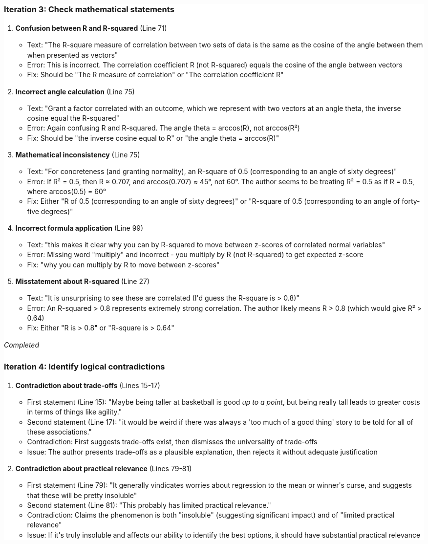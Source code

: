 ### Iteration 3: Check mathematical statements

1. **Confusion between R and R-squared** (Line 71)
   - Text: "The R-square measure of correlation between two sets of data is the same as the cosine of the angle between them when presented as vectors"
   - Error: This is incorrect. The correlation coefficient R (not R-squared) equals the cosine of the angle between vectors
   - Fix: Should be "The R measure of correlation" or "The correlation coefficient R"

2. **Incorrect angle calculation** (Line 75)
   - Text: "Grant a factor correlated with an outcome, which we represent with two vectors at an angle theta, the inverse cosine equal the R-squared"
   - Error: Again confusing R and R-squared. The angle theta = arccos(R), not arccos(R²)
   - Fix: Should be "the inverse cosine equal to R" or "the angle theta = arccos(R)"

3. **Mathematical inconsistency** (Line 75)
   - Text: "For concreteness (and granting normality), an R-square of 0.5 (corresponding to an angle of sixty degrees)"
   - Error: If R² = 0.5, then R ≈ 0.707, and arccos(0.707) ≈ 45°, not 60°. The author seems to be treating R² = 0.5 as if R = 0.5, where arccos(0.5) = 60°
   - Fix: Either "R of 0.5 (corresponding to an angle of sixty degrees)" or "R-square of 0.5 (corresponding to an angle of forty-five degrees)"

4. **Incorrect formula application** (Line 99)
   - Text: "this makes it clear why you can by R-squared to move between z-scores of correlated normal variables"
   - Error: Missing word "multiply" and incorrect - you multiply by R (not R-squared) to get expected z-score
   - Fix: "why you can multiply by R to move between z-scores"

5. **Misstatement about R-squared** (Line 27)
   - Text: "It is unsurprising to see these are correlated (I'd guess the R-square is > 0.8)"
   - Error: An R-squared > 0.8 represents extremely strong correlation. The author likely means R > 0.8 (which would give R² > 0.64)
   - Fix: Either "R is > 0.8" or "R-square is > 0.64"

*Completed*

### Iteration 4: Identify logical contradictions

1. **Contradiction about trade-offs** (Lines 15-17)
   - First statement (Line 15): "Maybe being taller at basketball is good *up to a point*, but being really tall leads to greater costs in terms of things like agility."
   - Second statement (Line 17): "it would be weird if there was always a 'too much of a good thing' story to be told for all of these associations."
   - Contradiction: First suggests trade-offs exist, then dismisses the universality of trade-offs
   - Issue: The author presents trade-offs as a plausible explanation, then rejects it without adequate justification

2. **Contradiction about practical relevance** (Lines 79-81)
   - First statement (Line 79): "It generally vindicates worries about regression to the mean or winner's curse, and suggests that these will be pretty insoluble"
   - Second statement (Line 81): "This probably has limited practical relevance."
   - Contradiction: Claims the phenomenon is both "insoluble" (suggesting significant impact) and of "limited practical relevance"
   - Issue: If it's truly insoluble and affects our ability to identify the best options, it should have substantial practical relevance

